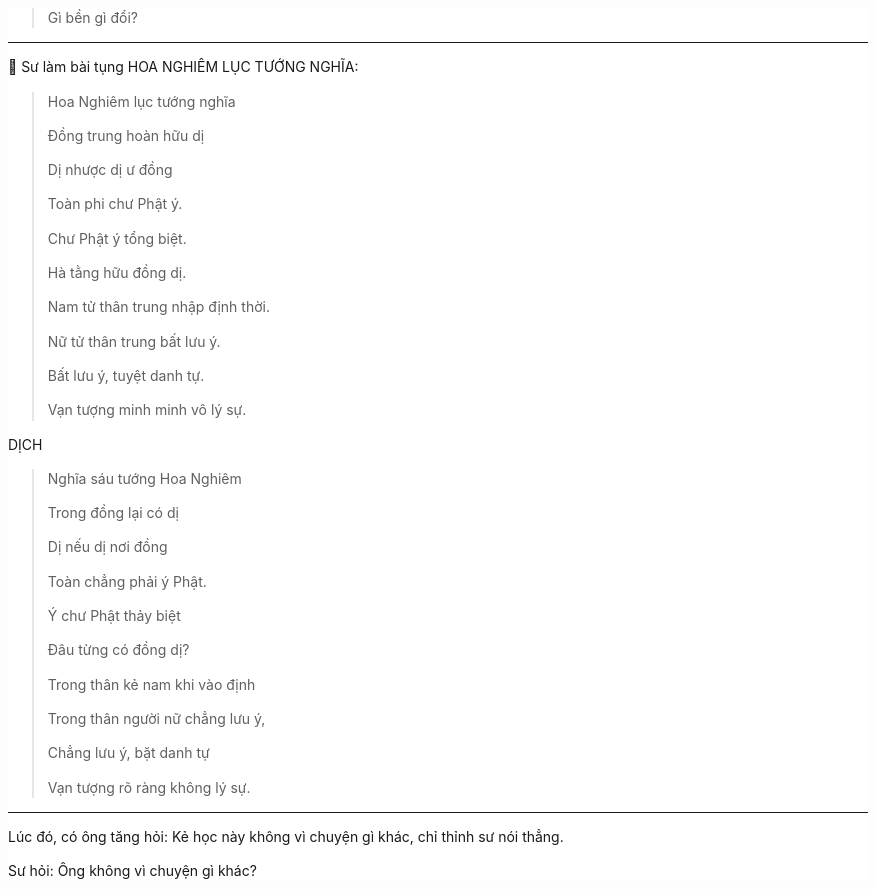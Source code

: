 >
> Gì bền gì đổi?

---

📀 Sư làm bài tụng HOA NGHIÊM LỤC TƯỚNG NGHĨA:

> Hoa Nghiêm lục tướng nghĩa
>
> Đồng trung hoàn hữu dị
>
> Dị nhược dị ư đồng
>
> Toàn phi chư Phật ý.
>
> Chư Phật ý tổng biệt.
>
> Hà tằng hữu đồng dị.
>
> Nam tử thân trung nhập định thời.
>
> Nữ tử thân trung bất lưu ý.
>
> Bất lưu ý, tuyệt danh tự.
>
> Vạn tượng minh minh vô lý sự.

DỊCH

> Nghĩa sáu tướng Hoa Nghiêm
>
> Trong đồng lại có dị
>
> Dị nếu dị nơi đồng
>
> Toàn chẳng phải ý Phật.
>
> Ý chư Phật thảy biệt
>
> Đâu từng có đồng dị?
>
> Trong thân kẻ nam khi vào định
>
> Trong thân người nữ chẳng lưu ý,
>
> Chẳng lưu ý, bặt danh tự
>
> Vạn tượng rõ ràng không lý sự.

---

Lúc đó, có ông tăng hỏi: Kẻ học này không vì chuyện gì khác, chỉ thỉnh sư nói thẳng.

Sư hỏi: Ông không vì chuyện gì khác?
